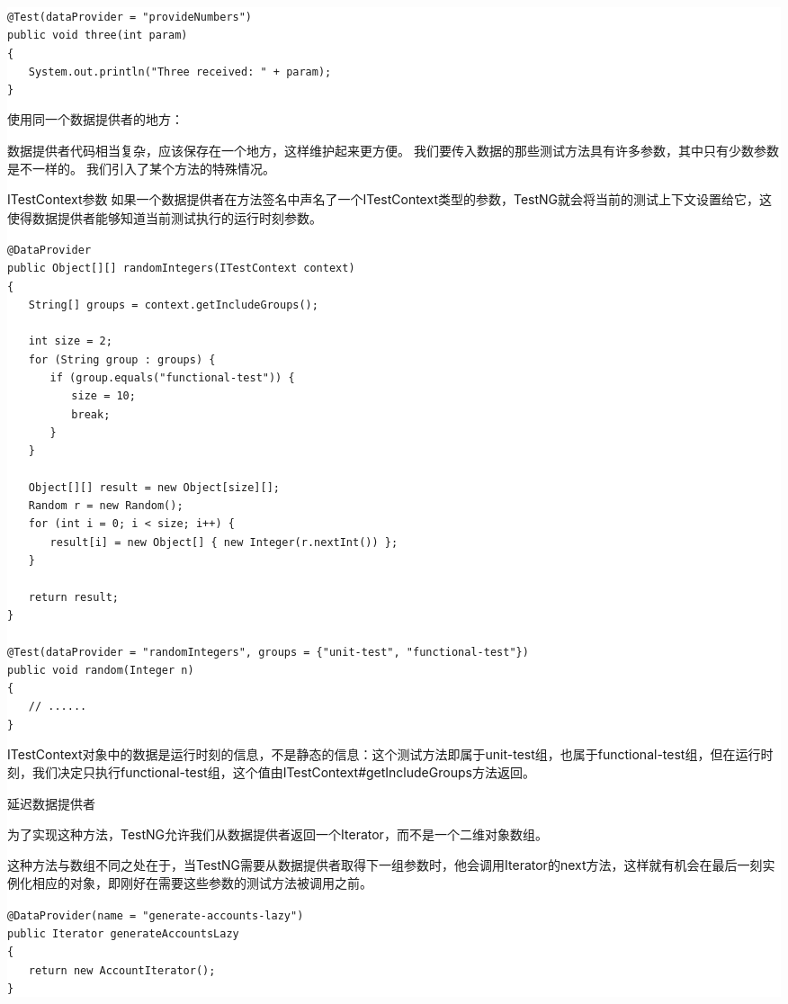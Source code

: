     @Test(dataProvider = "provideNumbers")
    public void three(int param)
    {
    　　System.out.println("Three received: " + param);
    }

使用同一个数据提供者的地方：

数据提供者代码相当复杂，应该保存在一个地方，这样维护起来更方便。
我们要传入数据的那些测试方法具有许多参数，其中只有少数参数是不一样的。
我们引入了某个方法的特殊情况。

ITestContext参数
如果一个数据提供者在方法签名中声名了一个ITestContext类型的参数，TestNG就会将当前的测试上下文设置给它，这使得数据提供者能够知道当前测试执行的运行时刻参数。

    @DataProvider
    public Object[][] randomIntegers(ITestContext context)
    {
    　　String[] groups = context.getIncludeGroups();

    　　int size = 2;
    　　for (String group : groups) {
    　　　　if (group.equals("functional-test")) {
    　　　　　　size = 10;
    　　　　　　break;
    　　　　}
    　　}

    　　Object[][] result = new Object[size][];
    　　Random r = new Random();
    　　for (int i = 0; i < size; i++) {
    　　　　result[i] = new Object[] { new Integer(r.nextInt()) };
    　　}

    　　return result;
    }

    @Test(dataProvider = "randomIntegers", groups = {"unit-test", "functional-test"})
    public void random(Integer n)
    {
    　　// ......
    }

ITestContext对象中的数据是运行时刻的信息，不是静态的信息：这个测试方法即属于unit-test组，也属于functional-test组，但在运行时刻，我们决定只执行functional-test组，这个值由ITestContext#getIncludeGroups方法返回。

延迟数据提供者

为了实现这种方法，TestNG允许我们从数据提供者返回一个Iterator，而不是一个二维对象数组。

这种方法与数组不同之处在于，当TestNG需要从数据提供者取得下一组参数时，他会调用Iterator的next方法，这样就有机会在最后一刻实例化相应的对象，即刚好在需要这些参数的测试方法被调用之前。

    @DataProvider(name = "generate-accounts-lazy")
    public Iterator generateAccountsLazy
    {
    　　return new AccountIterator();
    }
